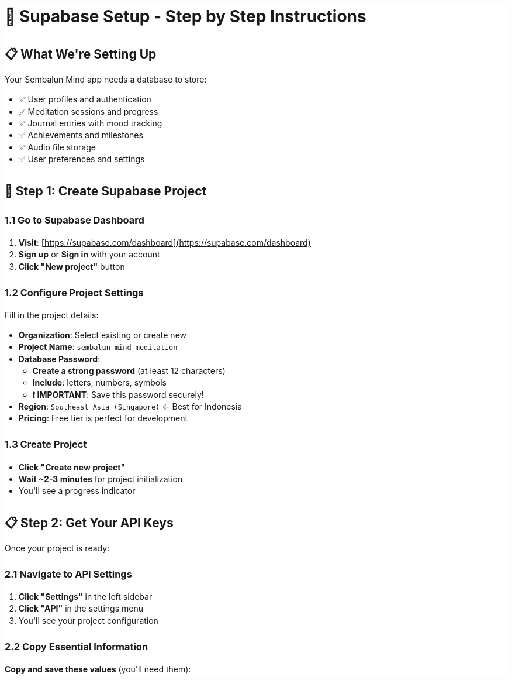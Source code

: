 # 🎯 Supabase Setup - Step by Step Instructions

## 📋 What We're Setting Up

Your Sembalun Mind app needs a database to store:
- ✅ User profiles and authentication
- ✅ Meditation sessions and progress  
- ✅ Journal entries with mood tracking
- ✅ Achievements and milestones
- ✅ Audio file storage
- ✅ User preferences and settings

## 🚀 Step 1: Create Supabase Project

### 1.1 Go to Supabase Dashboard
1. **Visit**: [https://supabase.com/dashboard](https://supabase.com/dashboard)
2. **Sign up** or **Sign in** with your account
3. **Click "New project"** button

### 1.2 Configure Project Settings
Fill in the project details:

- **Organization**: Select existing or create new
- **Project Name**: `sembalun-mind-meditation`
- **Database Password**: 
  - **Create a strong password** (at least 12 characters)
  - **Include**: letters, numbers, symbols
  - **❗ IMPORTANT**: Save this password securely!
- **Region**: `Southeast Asia (Singapore)` ← Best for Indonesia
- **Pricing**: Free tier is perfect for development

### 1.3 Create Project
- **Click "Create new project"**
- **Wait ~2-3 minutes** for project initialization
- You'll see a progress indicator

## 📋 Step 2: Get Your API Keys

Once your project is ready:

### 2.1 Navigate to API Settings
1. **Click "Settings"** in the left sidebar
2. **Click "API"** in the settings menu
3. You'll see your project configuration

### 2.2 Copy Essential Information
**Copy and save these values** (you'll need them):
